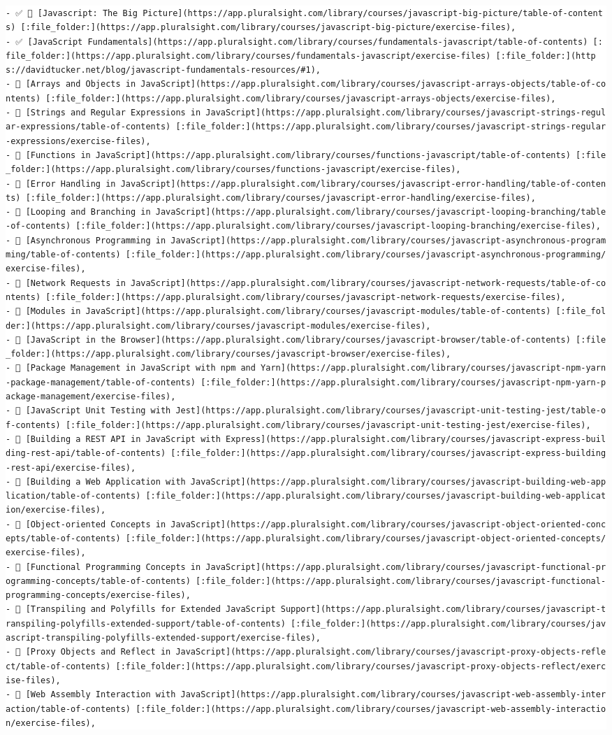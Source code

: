     - ✅ 🎥 [Javascript: The Big Picture](https://app.pluralsight.com/library/courses/javascript-big-picture/table-of-contents) [:file_folder:](https://app.pluralsight.com/library/courses/javascript-big-picture/exercise-files),
    - ✅ [JavaScript Fundamentals](https://app.pluralsight.com/library/courses/fundamentals-javascript/table-of-contents) [:file_folder:](https://app.pluralsight.com/library/courses/fundamentals-javascript/exercise-files) [:file_folder:](https://davidtucker.net/blog/javascript-fundamentals-resources/#1),
    - 🎥 [Arrays and Objects in JavaScript](https://app.pluralsight.com/library/courses/javascript-arrays-objects/table-of-contents) [:file_folder:](https://app.pluralsight.com/library/courses/javascript-arrays-objects/exercise-files),
    - 🎥 [Strings and Regular Expressions in JavaScript](https://app.pluralsight.com/library/courses/javascript-strings-regular-expressions/table-of-contents) [:file_folder:](https://app.pluralsight.com/library/courses/javascript-strings-regular-expressions/exercise-files),
    - 🎥 [Functions in JavaScript](https://app.pluralsight.com/library/courses/functions-javascript/table-of-contents) [:file_folder:](https://app.pluralsight.com/library/courses/functions-javascript/exercise-files),
    - 🎥 [Error Handling in JavaScript](https://app.pluralsight.com/library/courses/javascript-error-handling/table-of-contents) [:file_folder:](https://app.pluralsight.com/library/courses/javascript-error-handling/exercise-files),
    - 🎥 [Looping and Branching in JavaScript](https://app.pluralsight.com/library/courses/javascript-looping-branching/table-of-contents) [:file_folder:](https://app.pluralsight.com/library/courses/javascript-looping-branching/exercise-files),
    - 🎥 [Asynchronous Programming in JavaScript](https://app.pluralsight.com/library/courses/javascript-asynchronous-programming/table-of-contents) [:file_folder:](https://app.pluralsight.com/library/courses/javascript-asynchronous-programming/exercise-files),
    - 🎥 [Network Requests in JavaScript](https://app.pluralsight.com/library/courses/javascript-network-requests/table-of-contents) [:file_folder:](https://app.pluralsight.com/library/courses/javascript-network-requests/exercise-files),
    - 🎥 [Modules in JavaScript](https://app.pluralsight.com/library/courses/javascript-modules/table-of-contents) [:file_folder:](https://app.pluralsight.com/library/courses/javascript-modules/exercise-files),
    - 🎥 [JavaScript in the Browser](https://app.pluralsight.com/library/courses/javascript-browser/table-of-contents) [:file_folder:](https://app.pluralsight.com/library/courses/javascript-browser/exercise-files),
    - 🎥 [Package Management in JavaScript with npm and Yarn](https://app.pluralsight.com/library/courses/javascript-npm-yarn-package-management/table-of-contents) [:file_folder:](https://app.pluralsight.com/library/courses/javascript-npm-yarn-package-management/exercise-files),
    - 🎥 [JavaScript Unit Testing with Jest](https://app.pluralsight.com/library/courses/javascript-unit-testing-jest/table-of-contents) [:file_folder:](https://app.pluralsight.com/library/courses/javascript-unit-testing-jest/exercise-files),
    - 🎥 [Building a REST API in JavaScript with Express](https://app.pluralsight.com/library/courses/javascript-express-building-rest-api/table-of-contents) [:file_folder:](https://app.pluralsight.com/library/courses/javascript-express-building-rest-api/exercise-files),
    - 🎥 [Building a Web Application with JavaScript](https://app.pluralsight.com/library/courses/javascript-building-web-application/table-of-contents) [:file_folder:](https://app.pluralsight.com/library/courses/javascript-building-web-application/exercise-files),
    - 🎥 [Object-oriented Concepts in JavaScript](https://app.pluralsight.com/library/courses/javascript-object-oriented-concepts/table-of-contents) [:file_folder:](https://app.pluralsight.com/library/courses/javascript-object-oriented-concepts/exercise-files),
    - 🎥 [Functional Programming Concepts in JavaScript](https://app.pluralsight.com/library/courses/javascript-functional-programming-concepts/table-of-contents) [:file_folder:](https://app.pluralsight.com/library/courses/javascript-functional-programming-concepts/exercise-files),
    - 🎥 [Transpiling and Polyfills for Extended JavaScript Support](https://app.pluralsight.com/library/courses/javascript-transpiling-polyfills-extended-support/table-of-contents) [:file_folder:](https://app.pluralsight.com/library/courses/javascript-transpiling-polyfills-extended-support/exercise-files),
    - 🎥 [Proxy Objects and Reflect in JavaScript](https://app.pluralsight.com/library/courses/javascript-proxy-objects-reflect/table-of-contents) [:file_folder:](https://app.pluralsight.com/library/courses/javascript-proxy-objects-reflect/exercise-files),
    - 🎥 [Web Assembly Interaction with JavaScript](https://app.pluralsight.com/library/courses/javascript-web-assembly-interaction/table-of-contents) [:file_folder:](https://app.pluralsight.com/library/courses/javascript-web-assembly-interaction/exercise-files),